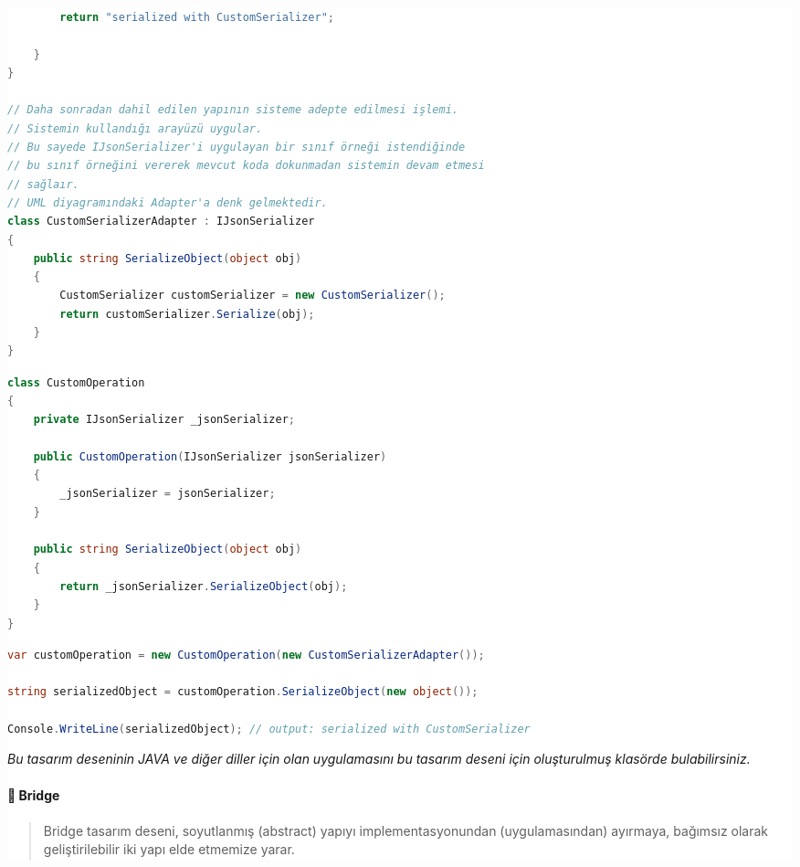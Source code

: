 ```csharp
        return "serialized with CustomSerializer";

    }
}

// Daha sonradan dahil edilen yapının sisteme adepte edilmesi işlemi.
// Sistemin kullandığı arayüzü uygular.
// Bu sayede IJsonSerializer'i uygulayan bir sınıf örneği istendiğinde
// bu sınıf örneğini vererek mevcut koda dokunmadan sistemin devam etmesi
// sağlaır.
// UML diyagramındaki Adapter'a denk gelmektedir.
class CustomSerializerAdapter : IJsonSerializer
{
    public string SerializeObject(object obj)
    {
        CustomSerializer customSerializer = new CustomSerializer();
        return customSerializer.Serialize(obj);
    }
}
```

```csharp
class CustomOperation
{
    private IJsonSerializer _jsonSerializer;

    public CustomOperation(IJsonSerializer jsonSerializer)
    {
        _jsonSerializer = jsonSerializer;
    }

    public string SerializeObject(object obj)
    {
        return _jsonSerializer.SerializeObject(obj);
    }
}
```

```csharp
var customOperation = new CustomOperation(new CustomSerializerAdapter());

string serializedObject = customOperation.SerializeObject(new object());

Console.WriteLine(serializedObject); // output: serialized with CustomSerializer
```

*Bu tasarım deseninin JAVA ve diğer diller için olan uygulamasını bu tasarım deseni için oluşturulmuş klasörde bulabilirsiniz.*

#### 🌉 Bridge

> Bridge tasarım deseni, soyutlanmış (abstract) yapıyı implementasyonundan (uygulamasından) ayırmaya, bağımsız olarak geliştirilebilir iki yapı elde etmemize yarar. 
